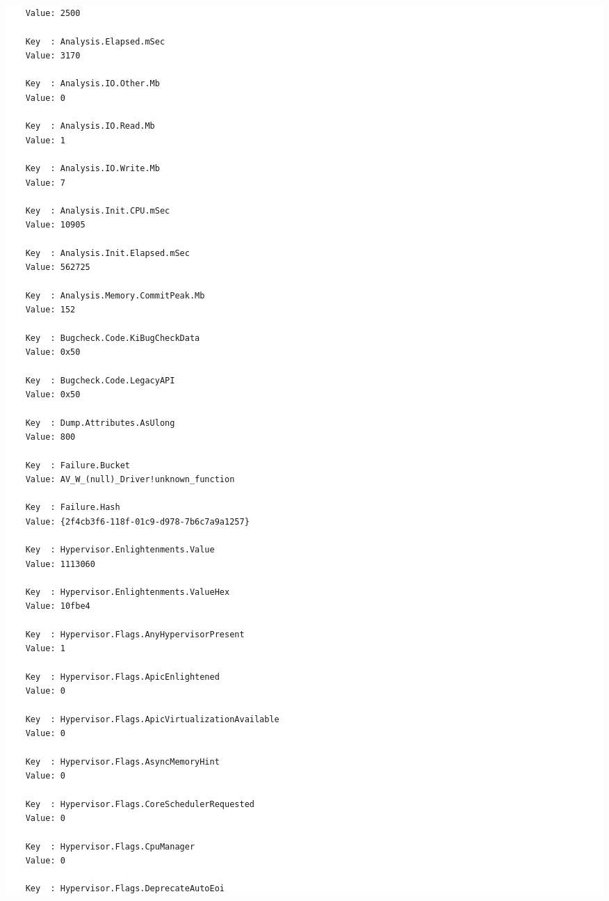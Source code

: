```
    Value: 2500

    Key  : Analysis.Elapsed.mSec
    Value: 3170

    Key  : Analysis.IO.Other.Mb
    Value: 0

    Key  : Analysis.IO.Read.Mb
    Value: 1

    Key  : Analysis.IO.Write.Mb
    Value: 7

    Key  : Analysis.Init.CPU.mSec
    Value: 10905

    Key  : Analysis.Init.Elapsed.mSec
    Value: 562725

    Key  : Analysis.Memory.CommitPeak.Mb
    Value: 152

    Key  : Bugcheck.Code.KiBugCheckData
    Value: 0x50

    Key  : Bugcheck.Code.LegacyAPI
    Value: 0x50

    Key  : Dump.Attributes.AsUlong
    Value: 800

    Key  : Failure.Bucket
    Value: AV_W_(null)_Driver!unknown_function

    Key  : Failure.Hash
    Value: {2f4cb3f6-118f-01c9-d978-7b6c7a9a1257}

    Key  : Hypervisor.Enlightenments.Value
    Value: 1113060

    Key  : Hypervisor.Enlightenments.ValueHex
    Value: 10fbe4

    Key  : Hypervisor.Flags.AnyHypervisorPresent
    Value: 1

    Key  : Hypervisor.Flags.ApicEnlightened
    Value: 0

    Key  : Hypervisor.Flags.ApicVirtualizationAvailable
    Value: 0

    Key  : Hypervisor.Flags.AsyncMemoryHint
    Value: 0

    Key  : Hypervisor.Flags.CoreSchedulerRequested
    Value: 0

    Key  : Hypervisor.Flags.CpuManager
    Value: 0

    Key  : Hypervisor.Flags.DeprecateAutoEoi
```
